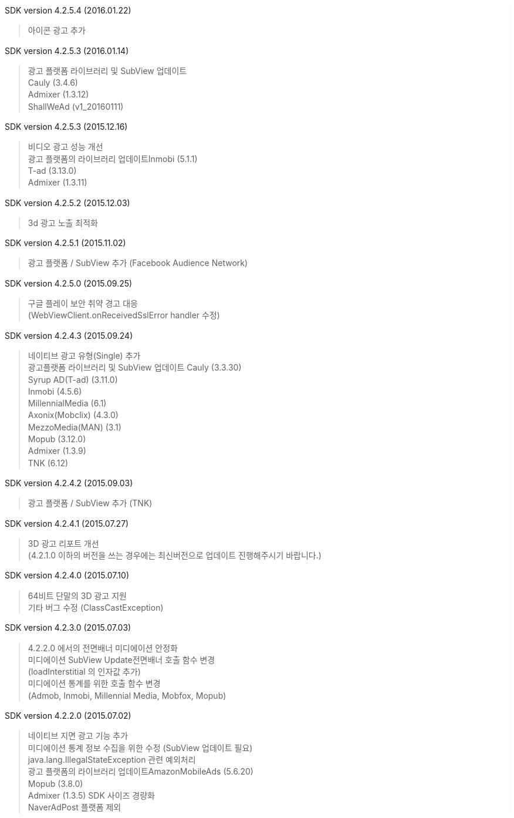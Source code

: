 SDK version 4.2.5.4 (2016.01.22)
> 아이콘 광고 추가 <br>

SDK version 4.2.5.3 (2016.01.14)
> 광고 플랫폼 라이브러리 및 SubView 업데이트 <br>
Cauly (3.4.6) <br>
Admixer (1.3.12) <br>
ShallWeAd (v1_20160111) <br>

SDK version 4.2.5.3 (2015.12.16)
> 비디오 광고 성능 개선 <br>
광고 플랫폼의 라이브러리 업데이트Inmobi (5.1.1) <br>
T-ad (3.13.0)  <br>
Admixer (1.3.11) <br>

SDK version 4.2.5.2 (2015.12.03)
> 3d 광고 노출 최적화 <br>

SDK version 4.2.5.1 (2015.11.02)
> 광고 플랫폼 / SubView 추가 (Facebook Audience Network) <br>

SDK version 4.2.5.0 (2015.09.25)
> 구글 플레이 보안 취약 경고 대응 <br>
(WebViewClient.onReceivedSslError handler 수정) <br>

SDK version 4.2.4.3 (2015.09.24)
> 네이티브 광고 유형(Single) 추가 <br>
광고플랫폼 라이브러리 및 SubView 업데이트 Cauly (3.3.30) <br>
Syrup AD(T-ad) (3.11.0) <br>
Inmobi (4.5.6) <br>
MillennialMedia (6.1) <br>
Axonix(Mobclix) (4.3.0) <br>
MezzoMedia(MAN) (3.1) <br>
Mopub (3.12.0) <br>
Admixer (1.3.9) <br>
TNK (6.12) <br>

SDK version 4.2.4.2 (2015.09.03)
> 광고 플랫폼 / SubView 추가 (TNK) <br>

SDK version 4.2.4.1 (2015.07.27)
> 3D 광고 리포트 개선 <br>
(4.2.1.0 이하의 버전을 쓰는 경우에는 최신버전으로 업데이트 진행해주시기 바랍니다.) <br>

SDK version 4.2.4.0 (2015.07.10)
> 64비트 단말의 3D 광고 지원  <br>
기타 버그 수정 (ClassCastException)  <br>

SDK version 4.2.3.0 (2015.07.03)
> 4.2.2.0 에서의 전면배너 미디에이션 안정화 <br>
미디에이션 SubView Update전면배너 호출 함수 변경 <br>
(loadInterstitial 의 인자값 추가)  <br>
미디에이션 통계를 위한 호출 함수 변경 <br>
(Admob, Inmobi, Millennial Media, Mobfox, Mopub) <br>

SDK version 4.2.2.0 (2015.07.02)
> 네이티브 지면 광고 기능 추가 <br>
미디에이션 통계 정보 수집을 위한 수정 (SubView 업데이트 필요) <br>
java.lang.IllegalStateException 관련 예외처리 <br>
광고 플랫폼의 라이브러리 업데이트AmazonMobileAds (5.6.20) <br>
Mopub (3.8.0) <br>
Admixer (1.3.5)  SDK 사이즈 경량화 <br>
NaverAdPost 플랫폼 제외 <br>
